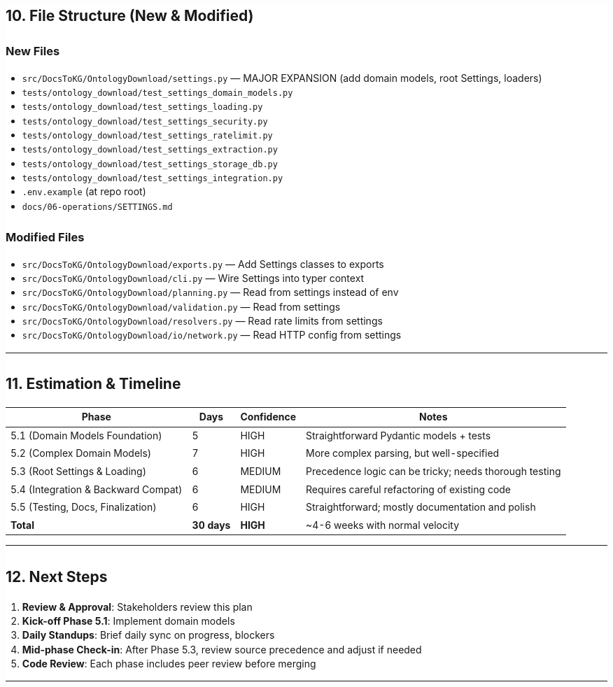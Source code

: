 
## 10. File Structure (New & Modified)

### New Files

- `src/DocsToKG/OntologyDownload/settings.py` — MAJOR EXPANSION (add domain models, root Settings, loaders)
- `tests/ontology_download/test_settings_domain_models.py`
- `tests/ontology_download/test_settings_loading.py`
- `tests/ontology_download/test_settings_security.py`
- `tests/ontology_download/test_settings_ratelimit.py`
- `tests/ontology_download/test_settings_extraction.py`
- `tests/ontology_download/test_settings_storage_db.py`
- `tests/ontology_download/test_settings_integration.py`
- `.env.example` (at repo root)
- `docs/06-operations/SETTINGS.md`

### Modified Files

- `src/DocsToKG/OntologyDownload/exports.py` — Add Settings classes to exports
- `src/DocsToKG/OntologyDownload/cli.py` — Wire Settings into typer context
- `src/DocsToKG/OntologyDownload/planning.py` — Read from settings instead of env
- `src/DocsToKG/OntologyDownload/validation.py` — Read from settings
- `src/DocsToKG/OntologyDownload/resolvers.py` — Read rate limits from settings
- `src/DocsToKG/OntologyDownload/io/network.py` — Read HTTP config from settings

---

## 11. Estimation & Timeline

| Phase | Days | Confidence | Notes |
|-------|------|------------|-------|
| 5.1 (Domain Models Foundation) | 5 | HIGH | Straightforward Pydantic models + tests |
| 5.2 (Complex Domain Models) | 7 | HIGH | More complex parsing, but well-specified |
| 5.3 (Root Settings & Loading) | 6 | MEDIUM | Precedence logic can be tricky; needs thorough testing |
| 5.4 (Integration & Backward Compat) | 6 | MEDIUM | Requires careful refactoring of existing code |
| 5.5 (Testing, Docs, Finalization) | 6 | HIGH | Straightforward; mostly documentation and polish |
| **Total** | **30 days** | **HIGH** | ~4-6 weeks with normal velocity |

---

## 12. Next Steps

1. **Review & Approval**: Stakeholders review this plan
2. **Kick-off Phase 5.1**: Implement domain models
3. **Daily Standups**: Brief daily sync on progress, blockers
4. **Mid-phase Check-in**: After Phase 5.3, review source precedence and adjust if needed
5. **Code Review**: Each phase includes peer review before merging

---
